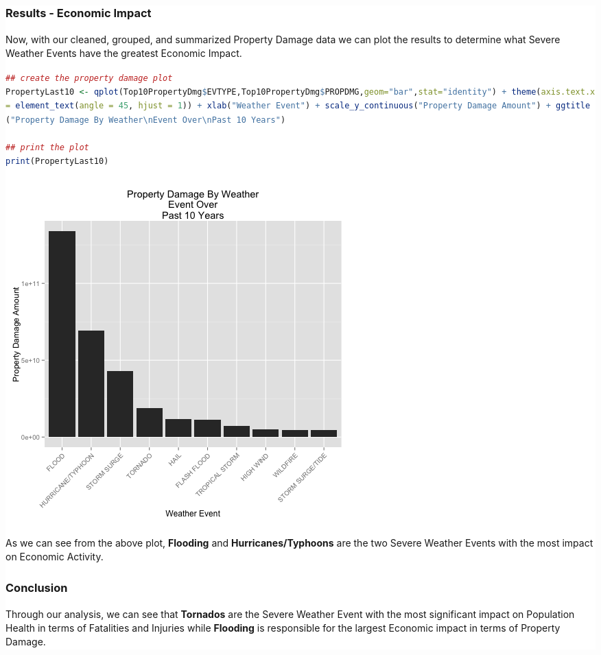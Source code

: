 ### Results - Economic Impact

Now, with our cleaned, grouped, and summarized Property Damage data we can plot the results to determine what Severe Weather Events have the greatest Economic Impact.

```r
## create the property damage plot
PropertyLast10 <- qplot(Top10PropertyDmg$EVTYPE,Top10PropertyDmg$PROPDMG,geom="bar",stat="identity") + theme(axis.text.x = element_text(angle = 45, hjust = 1)) + xlab("Weather Event") + scale_y_continuous("Property Damage Amount") + ggtitle("Property Damage By Weather\nEvent Over\nPast 10 Years")

## print the plot
print(PropertyLast10)
```

![plot of chunk unnamed-chunk-14](figure/unnamed-chunk-14.png) 

As we can see from the above plot, **Flooding** and **Hurricanes/Typhoons** are the two Severe Weather Events with the most impact on Economic Activity.

### Conclusion

Through our analysis, we can see that **Tornados** are the Severe Weather Event with the most significant impact on Population Health in terms of Fatalities and Injuries while **Flooding** is responsible for the largest Economic impact in terms of Property Damage.
